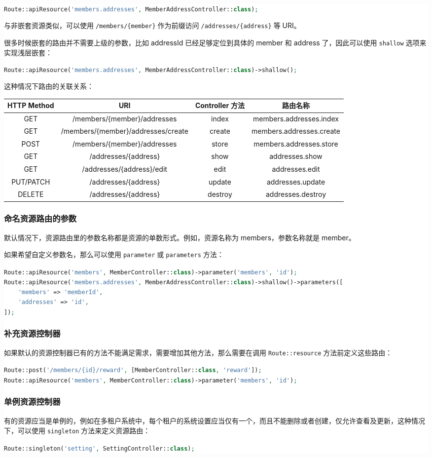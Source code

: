 ```php
Route::apiResource('members.addresses', MemberAddressController::class);
```

与非嵌套资源类似，可以使用 `/members/{member}` 作为前缀访问 `/addresses/{address}` 等 URI。

很多时候嵌套的路由并不需要上级的参数，比如 addressId 已经足够定位到具体的 member 和 address 了，因此可以使用 `shallow` 选项来实现浅层嵌套：

```php
Route::apiResource('members.addresses', MemberAddressController::class)->shallow();
```

这种情况下路由的关联关系：

|HTTP Method| URI | Controller 方法 |路由名称|
|:---:|:---:|:---:|:---:|
|GET| /members/{member}/addresses | index | members.addresses.index |
|GET| /members/{member}/addresses/create | create | members.addresses.create |
|POST| /members/{member}/addresses | store | members.addresses.store |
|GET| /addresses/{address} | show | addresses.show |
|GET| /addresses/{address}/edit | edit | addresses.edit |
|PUT/PATCH| /addresses/{address} | update | addresses.update |
|DELETE| /addresses/{address} | destroy | addresses.destroy |

### 命名资源路由的参数

默认情况下，资源路由里的参数名称都是资源的单数形式。例如，资源名称为 members，参数名称就是 member。

如果希望自定义参数名，那么可以使用 `parameter` 或 `parameters` 方法：

```php
Route::apiResource('members', MemberController::class)->parameter('members', 'id');
Route::apiResource('members.addresses', MemberAddressController::class)->shallow()->parameters([
    'members' => 'memberId',
    'addresses' => 'id',
]);
```

### 补充资源控制器

如果默认的资源控制器已有的方法不能满足需求，需要增加其他方法，那么需要在调用 `Route::resource` 方法前定义这些路由：

```php
Route::post('/members/{id}/reward', [MemberController::class, 'reward']);
Route::apiResource('members', MemberController::class)->parameter('members', 'id');
```

### 单例资源控制器

有的资源应当是单例的，例如在多租户系统中，每个租户的系统设置应当仅有一个，而且不能删除或者创建，仅允许查看及更新，这种情况下，可以使用 `singleton` 方法来定义资源路由：

```php
Route::singleton('setting', SettingController::class);
```
